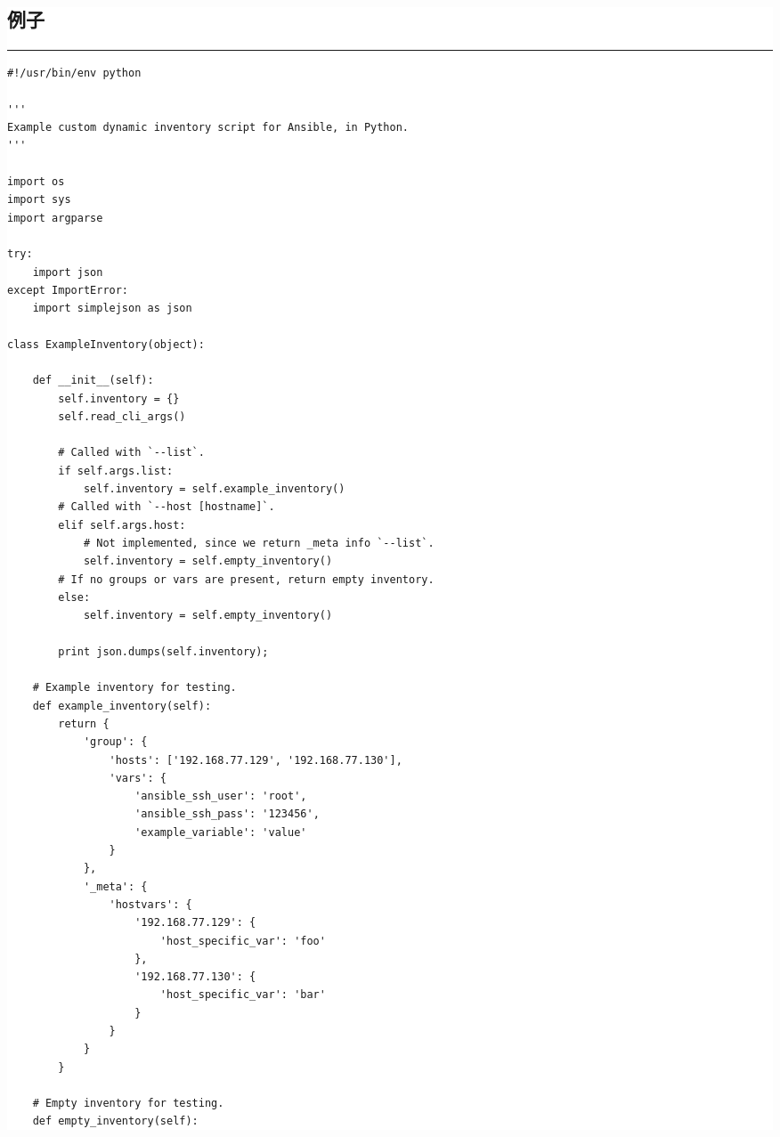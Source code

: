 ## 例子
---
```
#!/usr/bin/env python

'''
Example custom dynamic inventory script for Ansible, in Python.
'''

import os
import sys
import argparse

try:
    import json
except ImportError:
    import simplejson as json

class ExampleInventory(object):

    def __init__(self):
        self.inventory = {}
        self.read_cli_args()

        # Called with `--list`.
        if self.args.list:
            self.inventory = self.example_inventory()
        # Called with `--host [hostname]`.
        elif self.args.host:
            # Not implemented, since we return _meta info `--list`.
            self.inventory = self.empty_inventory()
        # If no groups or vars are present, return empty inventory.
        else:
            self.inventory = self.empty_inventory()

        print json.dumps(self.inventory);

    # Example inventory for testing.
    def example_inventory(self):
        return {
            'group': {
                'hosts': ['192.168.77.129', '192.168.77.130'],
                'vars': {
                    'ansible_ssh_user': 'root',
                    'ansible_ssh_pass': '123456',
                    'example_variable': 'value'
                }
            },
            '_meta': {
                'hostvars': {
                    '192.168.77.129': {
                        'host_specific_var': 'foo'
                    },
                    '192.168.77.130': {
                        'host_specific_var': 'bar'
                    }
                }
            }
        }

    # Empty inventory for testing.
    def empty_inventory(self):
```